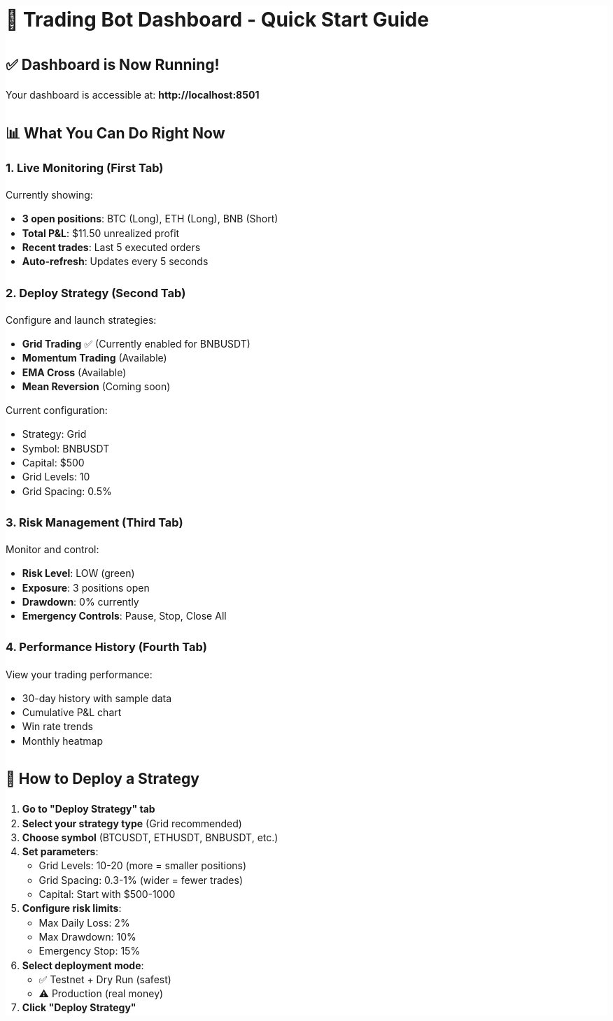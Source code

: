 # 🚀 Trading Bot Dashboard - Quick Start Guide

## ✅ Dashboard is Now Running!

Your dashboard is accessible at: **http://localhost:8501**

## 📊 What You Can Do Right Now

### 1. **Live Monitoring** (First Tab)
Currently showing:
- **3 open positions**: BTC (Long), ETH (Long), BNB (Short)
- **Total P&L**: $11.50 unrealized profit
- **Recent trades**: Last 5 executed orders
- **Auto-refresh**: Updates every 5 seconds

### 2. **Deploy Strategy** (Second Tab)
Configure and launch strategies:
- **Grid Trading** ✅ (Currently enabled for BNBUSDT)
- **Momentum Trading** (Available)
- **EMA Cross** (Available)
- **Mean Reversion** (Coming soon)

Current configuration:
- Strategy: Grid
- Symbol: BNBUSDT
- Capital: $500
- Grid Levels: 10
- Grid Spacing: 0.5%

### 3. **Risk Management** (Third Tab)
Monitor and control:
- **Risk Level**: LOW (green)
- **Exposure**: 3 positions open
- **Drawdown**: 0% currently
- **Emergency Controls**: Pause, Stop, Close All

### 4. **Performance History** (Fourth Tab)
View your trading performance:
- 30-day history with sample data
- Cumulative P&L chart
- Win rate trends
- Monthly heatmap

## 🎯 How to Deploy a Strategy

1. **Go to "Deploy Strategy" tab**
2. **Select your strategy type** (Grid recommended)
3. **Choose symbol** (BTCUSDT, ETHUSDT, BNBUSDT, etc.)
4. **Set parameters**:
   - Grid Levels: 10-20 (more = smaller positions)
   - Grid Spacing: 0.3-1% (wider = fewer trades)
   - Capital: Start with $500-1000
5. **Configure risk limits**:
   - Max Daily Loss: 2%
   - Max Drawdown: 10%
   - Emergency Stop: 15%
6. **Select deployment mode**:
   - ✅ Testnet + Dry Run (safest)
   - ⚠️ Production (real money)
7. **Click "Deploy Strategy"**

